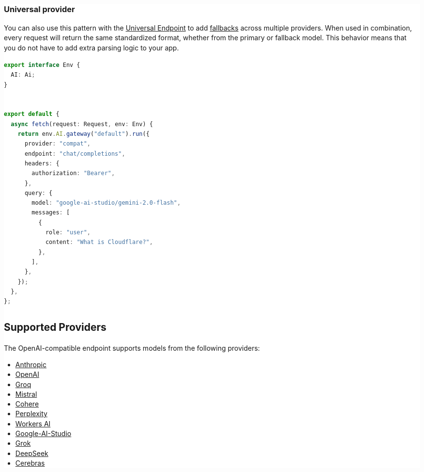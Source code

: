 ### Universal provider

You can also use this pattern with the [Universal Endpoint](https://developers.cloudflare.com/ai-gateway/universal/) to add [fallbacks](https://developers.cloudflare.com/ai-gateway/configuration/fallbacks/) across multiple providers. When used in combination, every request will return the same standardized format, whether from the primary or fallback model. This behavior means that you do not have to add extra parsing logic to your app.

```ts
export interface Env {
  AI: Ai;
}


export default {
  async fetch(request: Request, env: Env) {
    return env.AI.gateway("default").run({
      provider: "compat",
      endpoint: "chat/completions",
      headers: {
        authorization: "Bearer",
      },
      query: {
        model: "google-ai-studio/gemini-2.0-flash",
        messages: [
          {
            role: "user",
            content: "What is Cloudflare?",
          },
        ],
      },
    });
  },
};
```

## Supported Providers

The OpenAI-compatible endpoint supports models from the following providers:

* [Anthropic](https://developers.cloudflare.com/ai-gateway/providers/anthropic/)
* [OpenAI](https://developers.cloudflare.com/ai-gateway/providers/openai/)
* [Groq](https://developers.cloudflare.com/ai-gateway/providers/groq/)
* [Mistral](https://developers.cloudflare.com/ai-gateway/providers/mistral/)
* [Cohere](https://developers.cloudflare.com/ai-gateway/providers/cohere/)
* [Perplexity](https://developers.cloudflare.com/ai-gateway/providers/perplexity/)
* [Workers AI](https://developers.cloudflare.com/ai-gateway/providers/workersai/)
* [Google-AI-Studio](https://developers.cloudflare.com/ai-gateway/providers/google-ai-studio/)
* [Grok](https://developers.cloudflare.com/ai-gateway/providers/grok/)
* [DeepSeek](https://developers.cloudflare.com/ai-gateway/providers/deepseek/)
* [Cerebras](https://developers.cloudflare.com/ai-gateway/providers/cerebras/)
